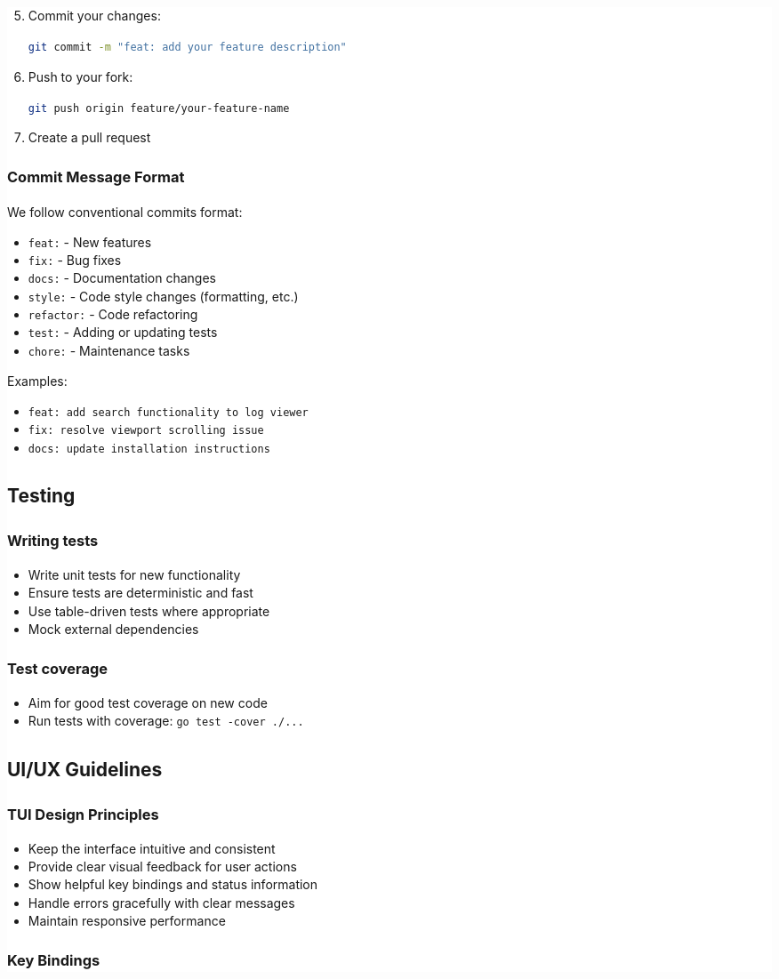 5. Commit your changes:
   ```bash
   git commit -m "feat: add your feature description"
   ```

6. Push to your fork:
   ```bash
   git push origin feature/your-feature-name
   ```

7. Create a pull request

### Commit Message Format

We follow conventional commits format:

- `feat:` - New features
- `fix:` - Bug fixes
- `docs:` - Documentation changes
- `style:` - Code style changes (formatting, etc.)
- `refactor:` - Code refactoring
- `test:` - Adding or updating tests
- `chore:` - Maintenance tasks

Examples:
- `feat: add search functionality to log viewer`
- `fix: resolve viewport scrolling issue`
- `docs: update installation instructions`

## Testing

### Writing tests

- Write unit tests for new functionality
- Ensure tests are deterministic and fast
- Use table-driven tests where appropriate
- Mock external dependencies

### Test coverage

- Aim for good test coverage on new code
- Run tests with coverage: `go test -cover ./...`

## UI/UX Guidelines

### TUI Design Principles

- Keep the interface intuitive and consistent
- Provide clear visual feedback for user actions
- Show helpful key bindings and status information
- Handle errors gracefully with clear messages
- Maintain responsive performance

### Key Bindings

